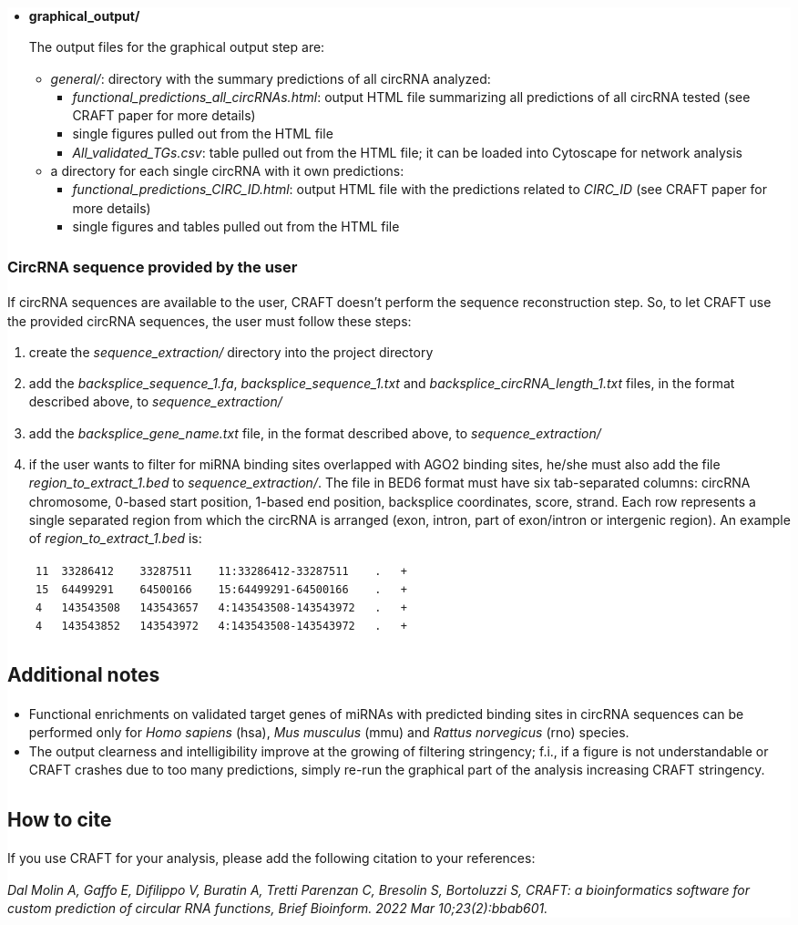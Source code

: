 - __graphical_output/__

	The output files for the graphical output step are:

	- _general/_: directory with the summary predictions of all circRNA analyzed:
		- _functional_predictions_all_circRNAs.html_: output HTML file summarizing all predictions of all circRNA tested (see CRAFT paper for more details)
		- single figures pulled out from the HTML file
		- _All_validated_TGs.csv_: table pulled out from the HTML file; it can be loaded into Cytoscape for network analysis
	- a directory for each single circRNA with it own predictions:
		- _functional_predictions_CIRC_ID.html_: output HTML file with the predictions related to _CIRC_ID_ (see CRAFT paper for more details)
		- single figures and tables pulled out from the HTML file


### CircRNA sequence provided by the user

If circRNA sequences are available to the user, CRAFT doesn’t perform the sequence reconstruction step. So, to let CRAFT use the provided circRNA sequences, the user must follow these steps:

1. create the _sequence_extraction/_ directory into the project directory
2. add the _backsplice_sequence_1.fa_, _backsplice_sequence_1.txt_ and _backsplice_circRNA_length_1.txt_ files, in the format described above, to _sequence_extraction/_
3. add the _backsplice_gene_name.txt_ file, in the format described above, to _sequence_extraction/_
4. if the user wants to filter for miRNA binding sites overlapped with AGO2 binding sites, he/she must also add the file _region_to_extract_1.bed_ to _sequence_extraction/_. The file in BED6 format must have six tab-separated columns: circRNA chromosome, 0-based start position, 1-based end position, backsplice coordinates, score, strand. Each row represents a single separated region from which the circRNA is arranged (exon, intron, part of exon/intron or intergenic region). An example of _region_to_extract_1.bed_ is:

		11	33286412	33287511	11:33286412-33287511	.	+
		15	64499291	64500166	15:64499291-64500166	.	+
		4	143543508	143543657	4:143543508-143543972	.	+
		4	143543852	143543972	4:143543508-143543972	.	+
		

## Additional notes

- Functional enrichments on validated target genes of miRNAs with predicted binding sites in circRNA sequences can be performed only for _Homo sapiens_ (hsa), _Mus musculus_ (mmu) and _Rattus norvegicus_ (rno) species.
- The output clearness and intelligibility improve at the growing of filtering stringency; f.i., if a figure is not understandable or CRAFT crashes due to too many predictions, simply re-run the graphical part of the analysis increasing CRAFT stringency.


## How to cite

If you use CRAFT for your analysis, please add the following citation to your references:

_Dal Molin A, Gaffo E, Difilippo V, Buratin A, Tretti Parenzan C, Bresolin S, Bortoluzzi S, CRAFT: a bioinformatics software for custom prediction of circular RNA functions, Brief Bioinform. 2022 Mar 10;23(2):bbab601._

